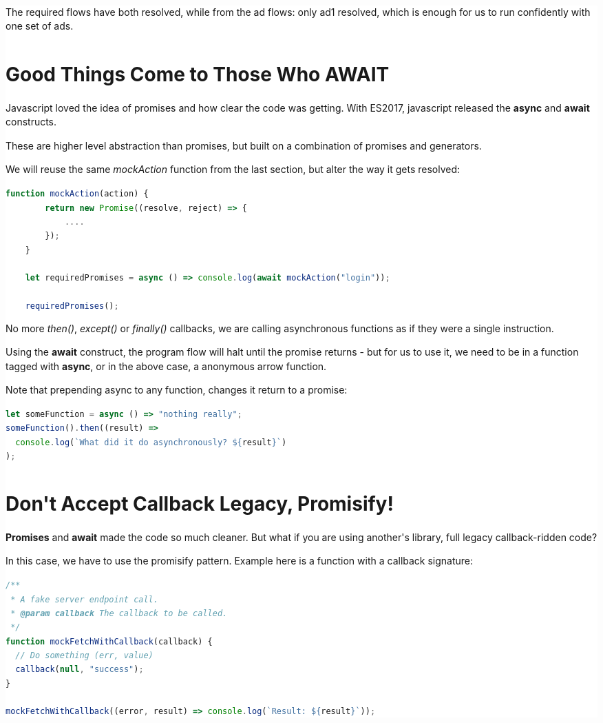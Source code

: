 The required flows have both resolved, while from the ad flows: only ad1 resolved, which is enough for us to run confidently with one set of ads.

# Good Things Come to Those Who AWAIT

Javascript loved the idea of promises and how clear the code was getting. With ES2017, javascript released the **async** and **await** constructs.

These are higher level abstraction than promises, but built on a combination of promises and generators.

We will reuse the same *mockAction* function from the last section, but alter the way it gets resolved:

```javascript
function mockAction(action) {
		return new Promise((resolve, reject) => {
			....
		});
	}

	let requiredPromises = async () => console.log(await mockAction("login"));

	requiredPromises();
```

No more *then()*, *except()* or *finally()* callbacks, we are calling asynchronous functions as if they were a single instruction.

Using the **await** construct, the program flow will halt until the promise returns - but for us to use it, we need to be in a function tagged with **async**, or in the above case, a anonymous arrow function.

Note that prepending async to any function, changes it return to a promise:

```javascript
let someFunction = async () => "nothing really";
someFunction().then((result) =>
  console.log(`What did it do asynchronously? ${result}`)
);
```

# Don't Accept Callback Legacy, Promisify!

**Promises** and **await** made the code so much cleaner. But what if you are using another's library, full legacy callback-ridden code? 

In this case, we have to use the promisify pattern. Example here is a function with a callback signature:

```javascript
/**
 * A fake server endpoint call.
 * @param callback The callback to be called.
 */
function mockFetchWithCallback(callback) {
  // Do something (err, value)
  callback(null, "success");
}

mockFetchWithCallback((error, result) => console.log(`Result: ${result}`));
```
